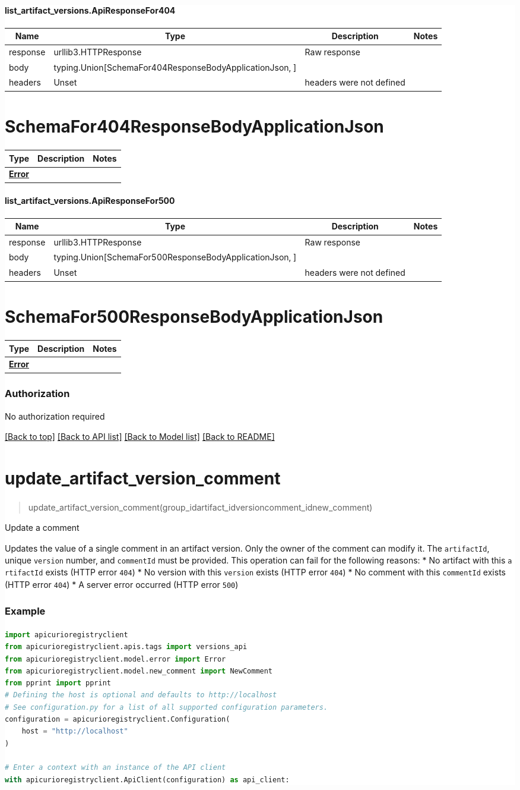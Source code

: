
#### list_artifact_versions.ApiResponseFor404
Name | Type | Description  | Notes
------------- | ------------- | ------------- | -------------
response | urllib3.HTTPResponse | Raw response |
body | typing.Union[SchemaFor404ResponseBodyApplicationJson, ] |  |
headers | Unset | headers were not defined |

# SchemaFor404ResponseBodyApplicationJson
Type | Description  | Notes
------------- | ------------- | -------------
[**Error**](../../models/Error.md) |  | 


#### list_artifact_versions.ApiResponseFor500
Name | Type | Description  | Notes
------------- | ------------- | ------------- | -------------
response | urllib3.HTTPResponse | Raw response |
body | typing.Union[SchemaFor500ResponseBodyApplicationJson, ] |  |
headers | Unset | headers were not defined |

# SchemaFor500ResponseBodyApplicationJson
Type | Description  | Notes
------------- | ------------- | -------------
[**Error**](../../models/Error.md) |  | 


### Authorization

No authorization required

[[Back to top]](#__pageTop) [[Back to API list]](../../../README.md#documentation-for-api-endpoints) [[Back to Model list]](../../../README.md#documentation-for-models) [[Back to README]](../../../README.md)

# **update_artifact_version_comment**
<a id="update_artifact_version_comment"></a>
> update_artifact_version_comment(group_idartifact_idversioncomment_idnew_comment)

Update a comment

Updates the value of a single comment in an artifact version.  Only the owner of the comment can modify it.  The `artifactId`, unique `version` number, and `commentId`  must be provided.  This operation can fail for the following reasons:  * No artifact with this `artifactId` exists (HTTP error `404`) * No version with this `version` exists (HTTP error `404`) * No comment with this `commentId` exists (HTTP error `404`) * A server error occurred (HTTP error `500`) 

### Example

```python
import apicurioregistryclient
from apicurioregistryclient.apis.tags import versions_api
from apicurioregistryclient.model.error import Error
from apicurioregistryclient.model.new_comment import NewComment
from pprint import pprint
# Defining the host is optional and defaults to http://localhost
# See configuration.py for a list of all supported configuration parameters.
configuration = apicurioregistryclient.Configuration(
    host = "http://localhost"
)

# Enter a context with an instance of the API client
with apicurioregistryclient.ApiClient(configuration) as api_client:
```